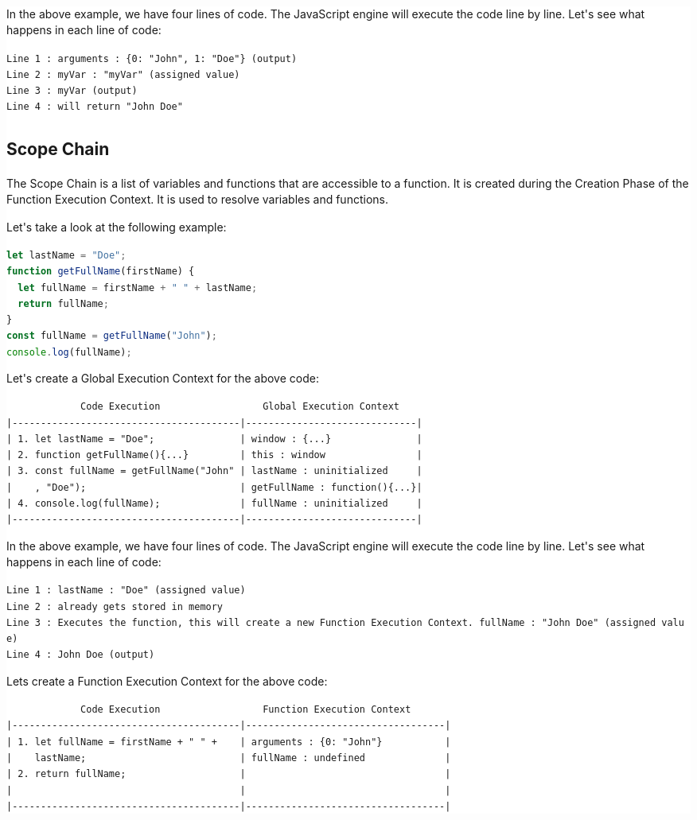 In the above example, we have four lines of code. The JavaScript engine will execute the code line by line. Let's see what happens in each line of code:

```
Line 1 : arguments : {0: "John", 1: "Doe"} (output)
Line 2 : myVar : "myVar" (assigned value)
Line 3 : myVar (output)
Line 4 : will return "John Doe"
```

## Scope Chain

The Scope Chain is a list of variables and functions that are accessible to a function. It is created during the Creation Phase of the Function Execution Context. It is used to resolve variables and functions.

Let's take a look at the following example:

```js
let lastName = "Doe";
function getFullName(firstName) {
  let fullName = firstName + " " + lastName;
  return fullName;
}
const fullName = getFullName("John");
console.log(fullName);
```

Let's create a Global Execution Context for the above code:

```
             Code Execution                  Global Execution Context
|----------------------------------------|------------------------------|
| 1. let lastName = "Doe";               | window : {...}               |
| 2. function getFullName(){...}         | this : window                |
| 3. const fullName = getFullName("John" | lastName : uninitialized     |
|    , "Doe");                           | getFullName : function(){...}|
| 4. console.log(fullName);              | fullName : uninitialized     |
|----------------------------------------|------------------------------|
```

In the above example, we have four lines of code. The JavaScript engine will execute the code line by line. Let's see what happens in each line of code:

```
Line 1 : lastName : "Doe" (assigned value)
Line 2 : already gets stored in memory
Line 3 : Executes the function, this will create a new Function Execution Context. fullName : "John Doe" (assigned value)
Line 4 : John Doe (output)
```

Lets create a Function Execution Context for the above code:

```
             Code Execution                  Function Execution Context
|----------------------------------------|-----------------------------------|
| 1. let fullName = firstName + " " +    | arguments : {0: "John"}           |
|    lastName;                           | fullName : undefined              |
| 2. return fullName;                    |                                   |
|                                        |                                   |
|----------------------------------------|-----------------------------------|
```
